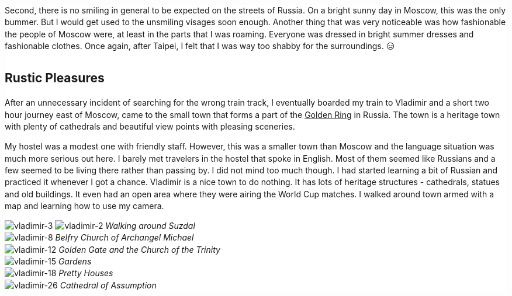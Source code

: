 Second, there is no smiling in general to be expected on the streets of Russia. On a bright sunny day in Moscow, this was the only bummer. But I would get used to the unsmiling visages soon enough. Another thing that was very noticeable was how fashionable the people of Moscow were, at least in the parts that I was roaming. Everyone was dressed in bright summer dresses and fashionable clothes. Once again, after Taipei, I felt that I was way too shabby for the surroundings. :expressionless:


## Rustic Pleasures

After an unnecessary incident of searching for the wrong train track, I eventually boarded my train to Vladimir and a short two hour journey east of Moscow, came to the small town that forms a part of the [Golden Ring](https://en.wikipedia.org/wiki/Golden_Ring) in Russia. The town is a heritage town with plenty of cathedrals and beautiful view points with pleasing sceneries.

My hostel was a modest one with friendly staff. However, this was a smaller town than Moscow and the language situation was much more serious out here. I barely met travelers in the hostel that spoke in English. Most of them seemed like Russians and a few seemed to be living there rather than passing by. I did not mind too much though. I had started learning a bit of Russian and practiced it whenever I got a chance. Vladimir is a nice town to do nothing. It has lots of heritage structures - cathedrals, statues and old buildings. It even had an open area where they were airing the World Cup matches. I walked around town armed with a map and learning how to use my camera.

<div class="postimg">
  <img src="https://farm2.staticflickr.com/1884/43945028645_aba961a6e8.jpg" alt="vladimir-3">
  <img src="https://farm2.staticflickr.com/1902/30983297518_5589f32b35.jpg" alt="vladimir-2">
  <em>Walking around Suzdal</em>
</div>

<div class="postimg">
  <img src="https://farm2.staticflickr.com/1880/30983369868_50247cc31e.jpg" alt="vladimir-8">
  <em>Belfry Church of Archangel Michael</em>
</div>

<div class="postimg">
  <img src="https://farm2.staticflickr.com/1851/44855594561_29fc4e62a7.jpg" alt="vladimir-12">
  <em>Golden Gate and the Church of the Trinity</em>
</div>

<div class="postimg">
  <img src="https://farm2.staticflickr.com/1942/43043824640_d6ff0e31d7.jpg" alt="vladimir-15">
  <em>Gardens</em>
</div>

<div class="postimg">
  <img src="https://farm2.staticflickr.com/1907/43945129555_e040fa7bdf.jpg" alt="vladimir-18">
  <em>Pretty Houses</em>
</div>

<div class="postimg">
  <img src="https://farm2.staticflickr.com/1841/44134072344_b88d2042ca.jpg" alt="vladimir-26">
  <em>Cathedral of Assumption</em>
</div>
